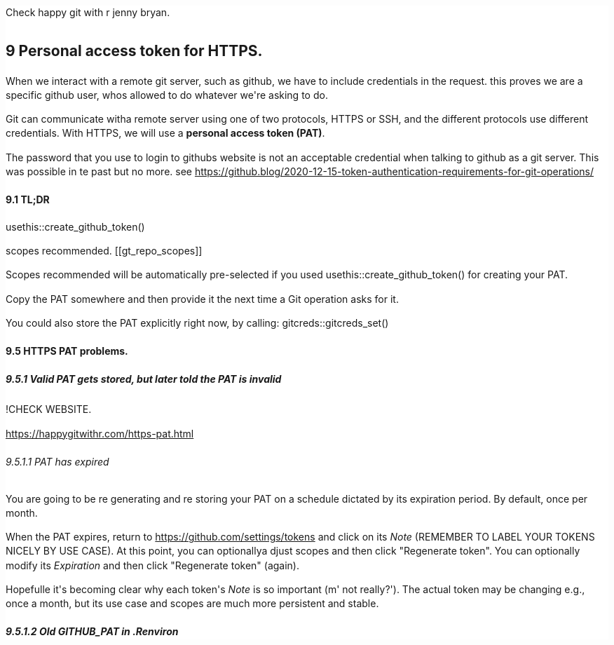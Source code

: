 Check happy git with r jenny bryan.



## 9 Personal access token for HTTPS. 
When we interact with a remote git server, such as github, we have to include credentials in the request. this proves we are a specific github user, whos allowed to do whatever we're asking to do. 

Git can communicate witha  remote server using one of two protocols, HTTPS or SSH, and the different protocols use different credentials. 
With HTTPS, we will use a **personal access token (PAT)**. 

The password that you use to login to githubs website is not an acceptable credential when talking to github as a git server. This was possible in te past but no more. see https://github.blog/2020-12-15-token-authentication-requirements-for-git-operations/


#### 9.1 TL;DR 
usethis::create_github_token()

scopes recommended. [[gt_repo_scopes]]

Scopes recommended will be automatically pre-selected if you used usethis::create_github_token() for creating your PAT. 

Copy the PAT somewhere and then provide it the next time a Git operation asks for it. 

You could also store the PAT explicitly right now, by calling: 
gitcreds::gitcreds_set()





#### 9.5 HTTPS PAT problems. 

##### 9.5.1 Valid PAT gets stored, but later told the PAT is invalid
!CHECK WEBSITE. 

https://happygitwithr.com/https-pat.html


###### 9.5.1.1 PAT has expired
You are going to be re generating and re storing your PAT on a schedule dictated by its expiration period. By default, once per month. 

When the PAT expires, return to https://github.com/settings/tokens and click on its *Note* (REMEMBER TO LABEL YOUR TOKENS NICELY BY USE CASE). At this point, you can optionallya djust scopes and then click "Regenerate token". You can optionally modify its *Expiration* and then click "Regenerate token" (again). 

Hopefulle it's becoming clear why each token's *Note* is so important (m' not really?'). The actual token may be changing e.g., once a month, but its use case and scopes are much more persistent and stable. 




##### 9.5.1.2 Old GITHUB_PAT in .Renviron
